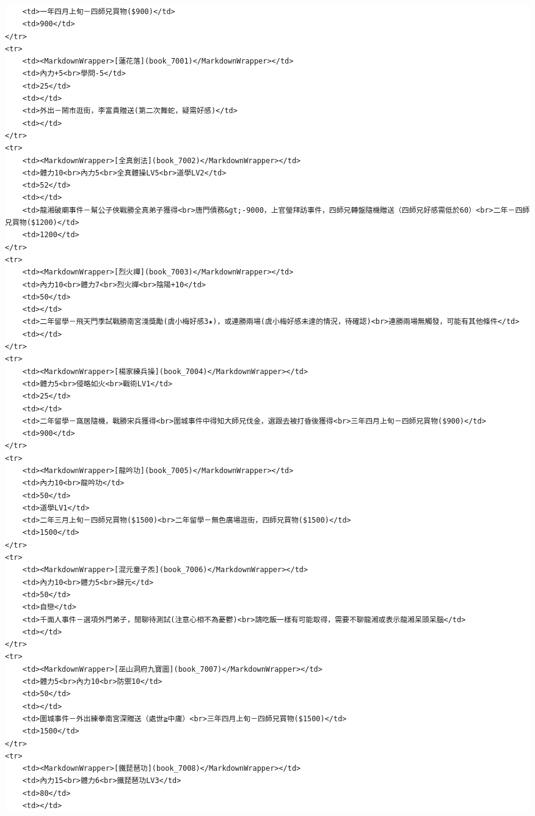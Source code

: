         <td>一年四月上旬－四師兄買物($900)</td>
        <td>900</td>
    </tr>
    <tr>
        <td><MarkdownWrapper>[蓮花落](book_7001)</MarkdownWrapper></td>
        <td>內力+5<br>學問-5</td>
        <td>25</td>
        <td></td>
        <td>外出－鬧市逛街，李富貴贈送(第二次舞蛇，疑需好感)</td>
        <td></td>
    </tr>
    <tr>
        <td><MarkdownWrapper>[全真劍法](book_7002)</MarkdownWrapper></td>
        <td>體力10<br>內力5<br>全真體操LV5<br>道學LV2</td>
        <td>52</td>
        <td></td>
        <td>龍湘破廟事件－幫公子俠戰勝全真弟子獲得<br>唐門債務&gt;-9000，上官螢拜訪事件，四師兄轉盤隨機贈送（四師兄好感需低於60）<br>二年－四師兄買物($1200)</td>
        <td>1200</td>
    </tr>
    <tr>
        <td><MarkdownWrapper>[烈火禪](book_7003)</MarkdownWrapper></td>
        <td>內力10<br>體力7<br>烈火禪<br>陰陽+10</td>
        <td>50</td>
        <td></td>
        <td>二年留學－飛天門季試戰勝南宮淺獎勵(虞小梅好感3★)，或連勝兩場(虞小梅好感未達的情況，待確認)<br>連勝兩場無觸發，可能有其他條件</td>
        <td></td>
    </tr>
    <tr>
        <td><MarkdownWrapper>[楊家練兵操](book_7004)</MarkdownWrapper></td>
        <td>體力5<br>侵略如火<br>戰術LV1</td>
        <td>25</td>
        <td></td>
        <td>二年留學－窩居隨機，戰勝宋兵獲得<br>圍城事件中得知大師兄伐金，選跟去被打昏後獲得<br>三年四月上旬－四師兄買物($900)</td>
        <td>900</td>
    </tr>
    <tr>
        <td><MarkdownWrapper>[龍吟功](book_7005)</MarkdownWrapper></td>
        <td>內力10<br>龍吟功</td>
        <td>50</td>
        <td>道學LV1</td>
        <td>二年三月上旬－四師兄買物($1500)<br>二年留學－無色廣場逛街，四師兄買物($1500)</td>
        <td>1500</td>
    </tr>
    <tr>
        <td><MarkdownWrapper>[混元童子炁](book_7006)</MarkdownWrapper></td>
        <td>內力10<br>體力5<br>歸元</td>
        <td>50</td>
        <td>自戀</td>
        <td>千面人事件－選項外門弟子，閒聊待測試(注意心相不為憂鬱)<br>請吃飯一樣有可能取得，需要不聊龍湘或表示龍湘呆頭呆腦</td>
        <td></td>
    </tr>
    <tr>
        <td><MarkdownWrapper>[巫山洞府九寶圖](book_7007)</MarkdownWrapper></td>
        <td>體力5<br>內力10<br>防禦10</td>
        <td>50</td>
        <td></td>
        <td>圍城事件－外出練拳南宮深贈送（處世≧中庸）<br>三年四月上旬－四師兄買物($1500)</td>
        <td>1500</td>
    </tr>
    <tr>
        <td><MarkdownWrapper>[鐵琵琶功](book_7008)</MarkdownWrapper></td>
        <td>內力15<br>體力6<br>鐵琵琶功LV3</td>
        <td>80</td>
        <td></td>